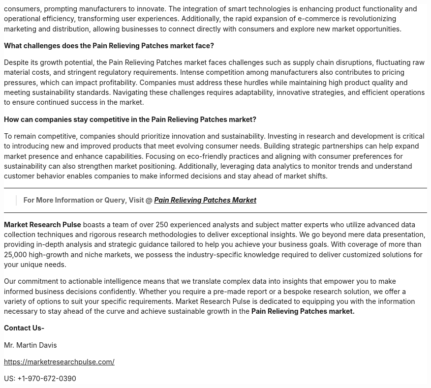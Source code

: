 consumers, prompting manufacturers to innovate. The integration of smart technologies is enhancing product functionality and operational efficiency, transforming user experiences. Additionally, the rapid expansion of e-commerce is revolutionizing marketing and distribution, allowing businesses to connect directly with consumers and explore new market opportunities.</p><p><strong>What challenges does the Pain Relieving Patches market face?</strong></p><p>Despite its growth potential, the Pain Relieving Patches market faces challenges such as supply chain disruptions, fluctuating raw material costs, and stringent regulatory requirements. Intense competition among manufacturers also contributes to pricing pressures, which can impact profitability. Companies must address these hurdles while maintaining high product quality and meeting sustainability standards. Navigating these challenges requires adaptability, innovative strategies, and efficient operations to ensure continued success in the market.</p><p><strong>How can companies stay competitive in the Pain Relieving Patches market?</strong></p><p>To remain competitive, companies should prioritize innovation and sustainability. Investing in research and development is critical to introducing new and improved products that meet evolving consumer needs. Building strategic partnerships can help expand market presence and enhance capabilities. Focusing on eco-friendly practices and aligning with consumer preferences for sustainability can also strengthen market positioning. Additionally, leveraging data analytics to monitor trends and understand customer behavior enables companies to make informed decisions and stay ahead of market shifts.</p><hr /><blockquote><p><strong>For More Information or Query, Visit @&nbsp;<em><a href="https://marketresearchpulse.com/report/60110/pain-relieving-patches-market?utm_source=Linkedin&utm_medium=020">Pain Relieving Patches Market</a></em></strong></p></blockquote><hr /><p><strong>Market Research Pulse</strong> boasts a team of over 250 experienced analysts and subject matter experts who utilize advanced data collection techniques and rigorous research methodologies to deliver exceptional insights. We go beyond mere data presentation, providing in-depth analysis and strategic guidance tailored to help you achieve your business goals. With coverage of more than 25,000 high-growth and niche markets, we possess the industry-specific knowledge required to deliver customized solutions for your unique needs.</p><p>Our commitment to actionable intelligence means that we translate complex data into insights that empower you to make informed business decisions confidently. Whether you require a pre-made report or a bespoke research solution, we offer a variety of options to suit your specific requirements. Market Research Pulse is dedicated to equipping you with the information necessary to stay ahead of the curve and achieve sustainable growth in the <strong>Pain Relieving Patches market.</strong></p><p><strong>Contact Us-</strong></p><p>Mr. Martin Davis</p><p>https://marketresearchpulse.com/</p><p>US: +1-970-672-0390</p>